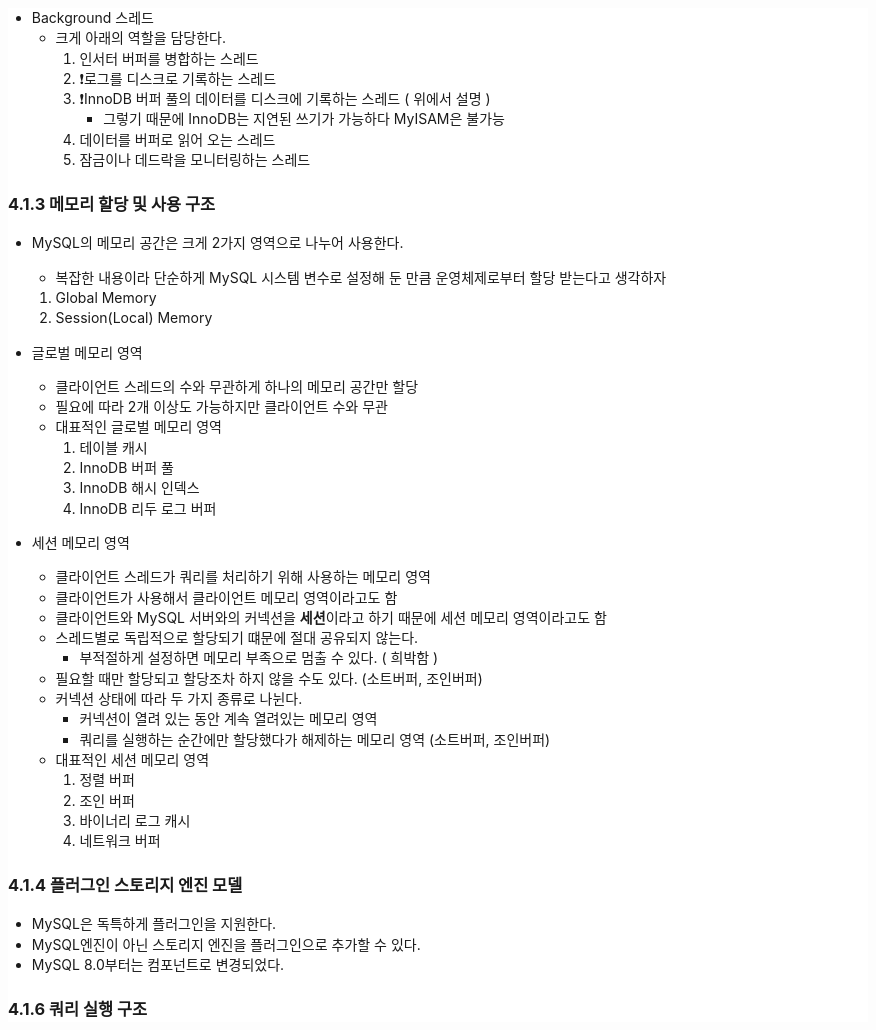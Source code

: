 * Background 스레드
  * 크게 아래의 역할을 담당한다.
    1. 인서터 버퍼를 병합하는 스레드
    2. ❗️로그를 디스크로 기록하는 스레드 
    3. ❗️InnoDB 버퍼 풀의 데이터를 디스크에 기록하는 스레드 ( 위에서 설명 )
       * 그렇기 때문에 InnoDB는 지연된 쓰기가 가능하다 MyISAM은 불가능
    4. 데이터를 버퍼로 읽어 오는 스레드
    5. 잠금이나 데드락을 모니터링하는 스레드
  
### 4.1.3 메모리 할당 및 사용 구조

* MySQL의 메모리 공간은 크게 2가지 영역으로 나누어 사용한다.
  * 복잡한 내용이라 단순하게 MySQL 시스템 변수로 설정해 둔 만큼 운영체제로부터 할당 받는다고 생각하자
  1. Global Memory
  2. Session(Local) Memory
  

* 글로벌 메모리 영역
  * 클라이언트 스레드의 수와 무관하게 하나의 메모리 공간만 할당
  * 필요에 따라 2개 이상도 가능하지만 클라이언트 수와 무관
  * 대표적인 글로벌 메모리 영역
    1. 테이블 캐시
    2. InnoDB 버퍼 풀
    3. InnoDB 해시 인덱스
    4. InnoDB 리두 로그 버퍼


* 세션 메모리 영역
  * 클라이언트 스레드가 쿼리를 처리하기 위해 사용하는 메모리 영역
  * 클라이언트가 사용해서 클라이언트 메모리 영역이라고도 함
  * 클라이언트와 MySQL 서버와의 커넥션을 **세션**이라고 하기 때문에
  세션 메모리 영역이라고도 함
  * 스레드별로 독립적으로 할당되기 떄문에 절대 공유되지 않는다.
    * 부적절하게 설정하면 메모리 부족으로 멈출 수 있다. ( 희박함 )
  * 필요할 때만 할당되고 할당조차 하지 않을 수도 있다. (소트버퍼, 조인버퍼)
  * 커넥션 상태에 따라 두 가지 종류로 나뉜다.
    * 커넥션이 열려 있는 동안 계속 열려있는 메모리 영역
    * 쿼리를 실행하는 순간에만 할당했다가 해제하는 메모리 영역 (소트버퍼, 조인버퍼)
  * 대표적인 세션 메모리 영역
    1. 정렬 버퍼
    2. 조인 버퍼
    3. 바이너리 로그 캐시
    4. 네트워크 버퍼


### 4.1.4 플러그인 스토리지 엔진 모델

* MySQL은 독특하게 플러그인을 지원한다.
* MySQL엔진이 아닌 스토리지 엔진을 플러그인으로 추가할 수 있다.
* MySQL 8.0부터는 컴포넌트로 변경되었다.


### 4.1.6 쿼리 실행 구조
